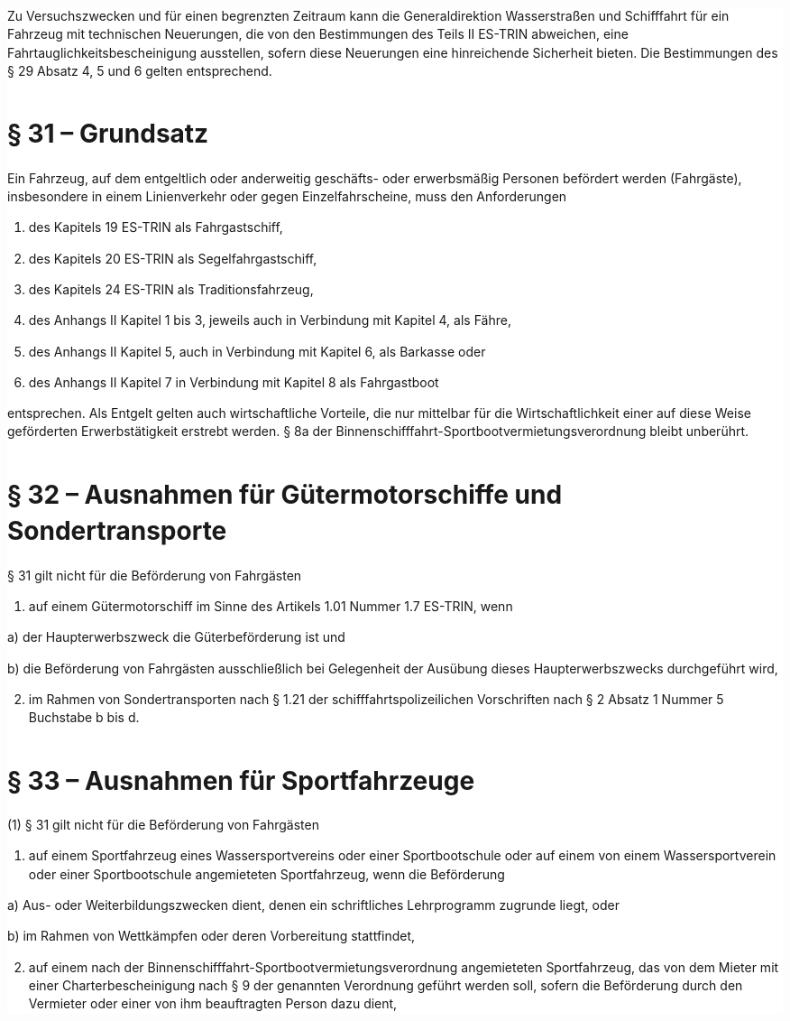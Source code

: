 Zu Versuchszwecken und für einen begrenzten Zeitraum kann die Generaldirektion Wasserstraßen und Schifffahrt für ein Fahrzeug mit technischen Neuerungen, die von den Bestimmungen des Teils II ES-TRIN abweichen, eine Fahrtauglichkeitsbescheinigung ausstellen, sofern diese Neuerungen eine hinreichende Sicherheit bieten. Die Bestimmungen des § 29 Absatz 4, 5 und 6 gelten entsprechend.

# § 31 – Grundsatz

Ein Fahrzeug, auf dem entgeltlich oder anderweitig geschäfts- oder erwerbsmäßig Personen befördert werden (Fahrgäste), insbesondere in einem Linienverkehr oder gegen Einzelfahrscheine, muss den Anforderungen

1. des Kapitels 19 ES-TRIN als Fahrgastschiff,

2. des Kapitels 20 ES-TRIN als Segelfahrgastschiff,

3. des Kapitels 24 ES-TRIN als Traditionsfahrzeug,

4. des Anhangs II Kapitel 1 bis 3, jeweils auch in Verbindung mit Kapitel 4, als Fähre,

5. des Anhangs II Kapitel 5, auch in Verbindung mit Kapitel 6, als Barkasse oder

6. des Anhangs II Kapitel 7 in Verbindung mit Kapitel 8 als Fahrgastboot

entsprechen. Als Entgelt gelten auch wirtschaftliche Vorteile, die nur mittelbar für die Wirtschaftlichkeit einer auf diese Weise geförderten Erwerbstätigkeit erstrebt werden. § 8a der Binnenschifffahrt-Sportbootvermietungsverordnung bleibt unberührt.

# § 32 – Ausnahmen für Gütermotorschiffe und Sondertransporte

§ 31 gilt nicht für die Beförderung von Fahrgästen

1. auf einem Gütermotorschiff im Sinne des Artikels 1.01 Nummer 1.7 ES-TRIN, wenn

a) der Haupterwerbszweck die Güterbeförderung ist und

b) die Beförderung von Fahrgästen ausschließlich bei Gelegenheit der Ausübung dieses Haupterwerbszwecks durchgeführt wird,

2. im Rahmen von Sondertransporten nach § 1.21 der schifffahrtspolizeilichen Vorschriften nach § 2 Absatz 1 Nummer 5 Buchstabe b bis d.

# § 33 – Ausnahmen für Sportfahrzeuge

(1) § 31 gilt nicht für die Beförderung von Fahrgästen

1. auf einem Sportfahrzeug eines Wassersportvereins oder einer Sportbootschule oder auf einem von einem Wassersportverein oder einer Sportbootschule angemieteten Sportfahrzeug, wenn die Beförderung

a) Aus- oder Weiterbildungszwecken dient, denen ein schriftliches Lehrprogramm zugrunde liegt, oder

b) im Rahmen von Wettkämpfen oder deren Vorbereitung stattfindet,

2. auf einem nach der Binnenschifffahrt-Sportbootvermietungsverordnung angemieteten Sportfahrzeug, das von dem Mieter mit einer Charterbescheinigung nach § 9 der genannten Verordnung geführt werden soll, sofern die Beförderung durch den Vermieter oder einer von ihm beauftragten Person dazu dient,
